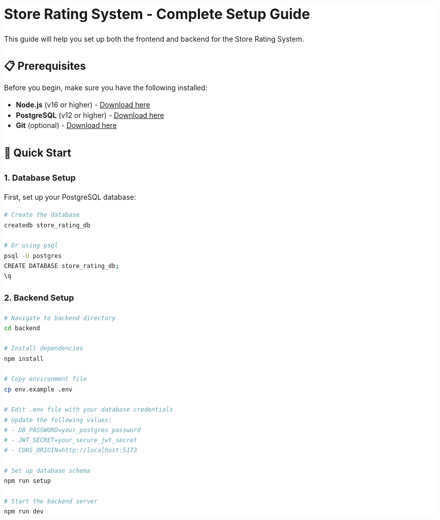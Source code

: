 # Store Rating System - Complete Setup Guide

This guide will help you set up both the frontend and backend for the Store Rating System.

## 📋 Prerequisites

Before you begin, make sure you have the following installed:

- **Node.js** (v16 or higher) - [Download here](https://nodejs.org/)
- **PostgreSQL** (v12 or higher) - [Download here](https://www.postgresql.org/download/)
- **Git** (optional) - [Download here](https://git-scm.com/)

## 🚀 Quick Start

### 1. Database Setup

First, set up your PostgreSQL database:

```bash
# Create the database
createdb store_rating_db

# Or using psql
psql -U postgres
CREATE DATABASE store_rating_db;
\q
```

### 2. Backend Setup

```bash
# Navigate to backend directory
cd backend

# Install dependencies
npm install

# Copy environment file
cp env.example .env

# Edit .env file with your database credentials
# Update the following values:
# - DB_PASSWORD=your_postgres_password
# - JWT_SECRET=your_secure_jwt_secret
# - CORS_ORIGIN=http://localhost:5173

# Set up database schema
npm run setup

# Start the backend server
npm run dev
```
